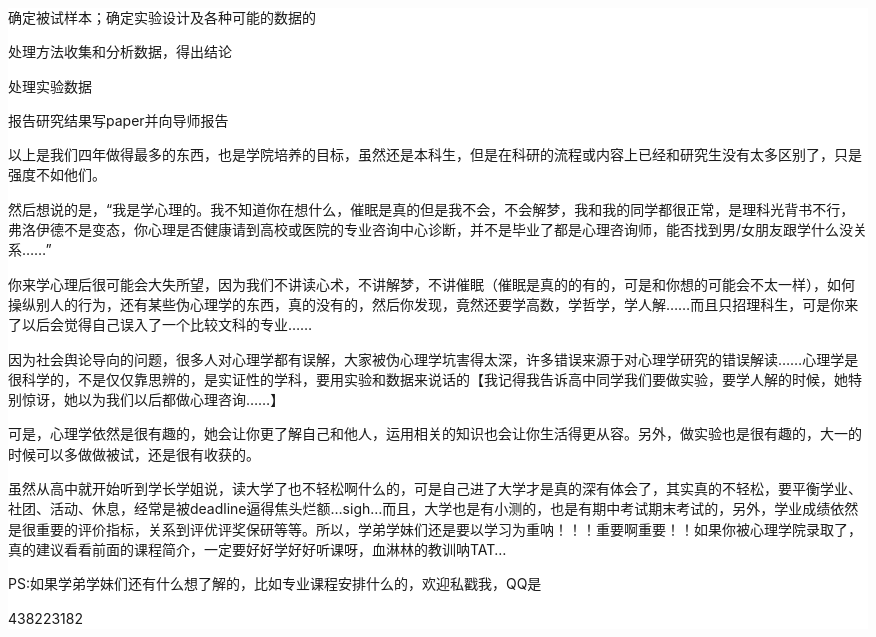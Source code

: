 确定被试样本；确定实验设计及各种可能的数据的

处理方法收集和分析数据，得出结论

处理实验数据

报告研究结果写paper并向导师报告

以上是我们四年做得最多的东西，也是学院培养的目标，虽然还是本科生，但是在科研的流程或内容上已经和研究生没有太多区别了，只是强度不如他们。

然后想说的是，“我是学心理的。我不知道你在想什么，催眠是真的但是我不会，不会解梦，我和我的同学都很正常，是理科光背书不行，弗洛伊德不是变态，你心理是否健康请到高校或医院的专业咨询中心诊断，并不是毕业了都是心理咨询师，能否找到男/女朋友跟学什么没关系……”

你来学心理后很可能会大失所望，因为我们不讲读心术，不讲解梦，不讲催眠（催眠是真的的有的，可是和你想的可能会不太一样），如何操纵别人的行为，还有某些伪心理学的东西，真的没有的，然后你发现，竟然还要学高数，学哲学，学人解……而且只招理科生，可是你来了以后会觉得自己误入了一个比较文科的专业……

因为社会舆论导向的问题，很多人对心理学都有误解，大家被伪心理学坑害得太深，许多错误来源于对心理学研究的错误解读……心理学是很科学的，不是仅仅靠思辨的，是实证性的学科，要用实验和数据来说话的【我记得我告诉高中同学我们要做实验，要学人解的时候，她特别惊讶，她以为我们以后都做心理咨询……】

可是，心理学依然是很有趣的，她会让你更了解自己和他人，运用相关的知识也会让你生活得更从容。另外，做实验也是很有趣的，大一的时候可以多做做被试，还是很有收获的。

虽然从高中就开始听到学长学姐说，读大学了也不轻松啊什么的，可是自己进了大学才是真的深有体会了，其实真的不轻松，要平衡学业、社团、活动、休息，经常是被deadline逼得焦头烂额…sigh…而且，大学也是有小测的，也是有期中考试期末考试的，另外，学业成绩依然是很重要的评价指标，关系到评优评奖保研等等。所以，学弟学妹们还是要以学习为重呐！！！重要啊重要！！如果你被心理学院录取了，真的建议看看前面的课程简介，一定要好好学好好听课呀，血淋林的教训呐TAT…

PS:如果学弟学妹们还有什么想了解的，比如专业课程安排什么的，欢迎私戳我，QQ是

438223182

[0]:http://9875612.s21i-9.faiusr.com/4/ABUIABAEGAAgzIDjugUo6P_fvAMwjwM4vgM.png
[1]:http://mo.faisys.com/image/comm/ueditor/images/menu/wordimg3.gif
[2]:http://9875612.s21i-9.faiusr.com/2/ABUIABACGAAg_oDjugUopsvP3AUwggY40A8.jpg
